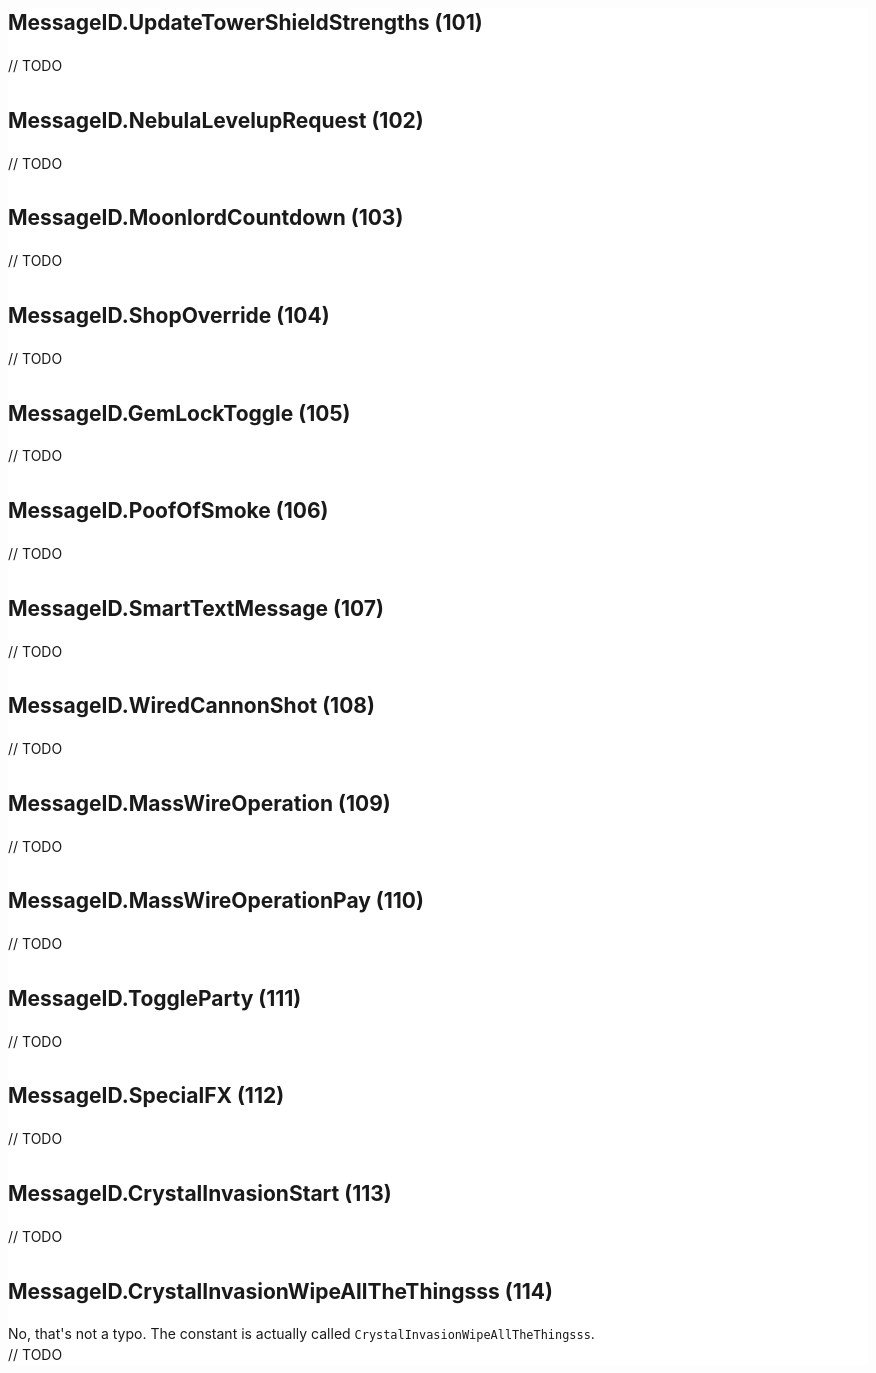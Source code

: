 ## MessageID.UpdateTowerShieldStrengths (101)
// TODO

## MessageID.NebulaLevelupRequest (102)
// TODO

## MessageID.MoonlordCountdown (103)
// TODO

## MessageID.ShopOverride (104)
// TODO

## MessageID.GemLockToggle (105)
// TODO

## MessageID.PoofOfSmoke (106)
// TODO

## MessageID.SmartTextMessage (107)
// TODO

## MessageID.WiredCannonShot (108)
// TODO

## MessageID.MassWireOperation (109)
// TODO

## MessageID.MassWireOperationPay (110)
// TODO

## MessageID.ToggleParty (111)
// TODO

## MessageID.SpecialFX (112)
// TODO

## MessageID.CrystalInvasionStart (113)
// TODO

## MessageID.CrystalInvasionWipeAllTheThingsss (114)
No, that's not a typo.  The constant is actually called `CrystalInvasionWipeAllTheThingsss`.  
// TODO
